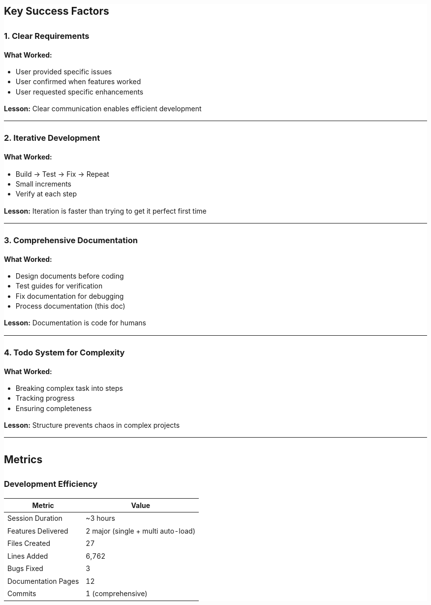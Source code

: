 
## Key Success Factors

### 1. Clear Requirements

**What Worked:**
- User provided specific issues
- User confirmed when features worked
- User requested specific enhancements

**Lesson:** Clear communication enables efficient development

---

### 2. Iterative Development

**What Worked:**
- Build → Test → Fix → Repeat
- Small increments
- Verify at each step

**Lesson:** Iteration is faster than trying to get it perfect first time

---

### 3. Comprehensive Documentation

**What Worked:**
- Design documents before coding
- Test guides for verification
- Fix documentation for debugging
- Process documentation (this doc)

**Lesson:** Documentation is code for humans

---

### 4. Todo System for Complexity

**What Worked:**
- Breaking complex task into steps
- Tracking progress
- Ensuring completeness

**Lesson:** Structure prevents chaos in complex projects

---

## Metrics

### Development Efficiency

| Metric | Value |
|--------|-------|
| Session Duration | ~3 hours |
| Features Delivered | 2 major (single + multi auto-load) |
| Files Created | 27 |
| Lines Added | 6,762 |
| Bugs Fixed | 3 |
| Documentation Pages | 12 |
| Commits | 1 (comprehensive) |
